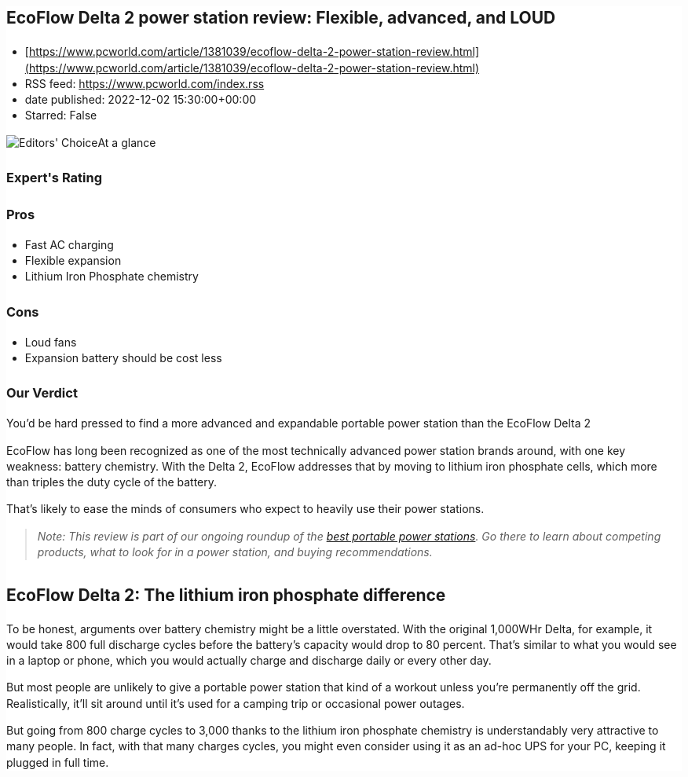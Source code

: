 ## EcoFlow Delta 2 power station review: Flexible, advanced, and LOUD
 - [https://www.pcworld.com/article/1381039/ecoflow-delta-2-power-station-review.html](https://www.pcworld.com/article/1381039/ecoflow-delta-2-power-station-review.html)
 - RSS feed: https://www.pcworld.com/index.rss
 - date published: 2022-12-02 15:30:00+00:00
 - Starred: False

<div id="link_wrapped_content">
<section class="wp-block-bigbite-multi-title"><div class="container"></div></section><div class="review" id="review-body"><img alt="Editors' Choice" class="review-logo" src="https://www.pcworld.com/wp-content/uploads/2021/09/PC-ED-CHOICE.png" /><span class="review-title">At a glance</span><h3 class="review-subTitle" id="experts-rating">Expert's Rating</h3><div class="starRating"></div>
<div><div class="review-columns"><div class="review-column"><h3 class="review-subTitle" id="pros">Pros</h3><ul class="pros review-list"><li>Fast AC charging</li><li>Flexible expansion</li><li>Lithium Iron Phosphate chemistry</li></ul></div><div class="review-column"><h3 class="review-subTitle" id="cons">Cons</h3><ul class="cons review-list"><li>Loud fans</li><li>Expansion battery should be cost less</li></ul></div></div></div><h3 class="review-subTitle review-subTitle--borderTop" id="our-verdict">Our Verdict</h3><p class="verdict">You&rsquo;d be hard pressed to find a more advanced and expandable portable power station than the EcoFlow Delta 2</p>
</div>


<p>EcoFlow has long been recognized as one of the most technically advanced power station brands around, with one key weakness: battery chemistry. With the Delta 2, EcoFlow addresses that by moving to lithium iron phosphate cells, which more than triples the duty cycle of the battery.</p>



<p>That&rsquo;s likely to ease the minds of consumers who expect to heavily use their power stations.</p>



<blockquote class="wp-block-quote"><p><em>Note: This review is part of our&nbsp;ongoing roundup of the <a href="https://www.pcworld.com/article/610961/best-portable-power-stations.html">best portable power stations</a>.&nbsp;Go there to learn about competing products, what to look for in a power station, and buying recommendations. </em></p></blockquote>



<h2 id="ecoflow-delta-2-the-lithium-iron-phosphate-difference">EcoFlow Delta 2: The lithium iron phosphate difference</h2>



<p>To be honest, arguments over battery chemistry might be a little overstated. With the original 1,000WHr Delta, for example, it would take 800 full discharge cycles before the battery&rsquo;s capacity would drop to 80 percent. That&rsquo;s similar to what you would see in a laptop or phone, which you would actually charge and discharge daily or every other day.</p>



<p>But most people are unlikely to give a portable power station that kind of a workout unless you&rsquo;re permanently off the grid. Realistically, it&rsquo;ll sit around until it&rsquo;s used for a camping trip or occasional power outages. </p>



<p>But going from 800 charge cycles to 3,000 thanks to the lithium iron phosphate chemistry is understandably very attractive to many people. In fact, with that many charges cycles, you might even consider using it as an ad-hoc UPS for your PC, keeping it plugged in full time.</p>
